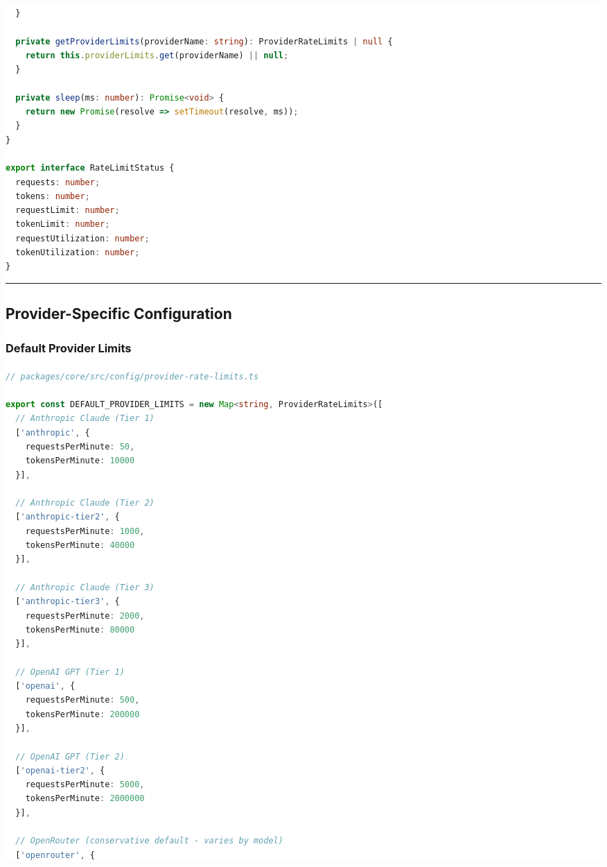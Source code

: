 ```typescript
  }

  private getProviderLimits(providerName: string): ProviderRateLimits | null {
    return this.providerLimits.get(providerName) || null;
  }

  private sleep(ms: number): Promise<void> {
    return new Promise(resolve => setTimeout(resolve, ms));
  }
}

export interface RateLimitStatus {
  requests: number;
  tokens: number;
  requestLimit: number;
  tokenLimit: number;
  requestUtilization: number;
  tokenUtilization: number;
}
```

---

## Provider-Specific Configuration

### Default Provider Limits

```typescript
// packages/core/src/config/provider-rate-limits.ts

export const DEFAULT_PROVIDER_LIMITS = new Map<string, ProviderRateLimits>([
  // Anthropic Claude (Tier 1)
  ['anthropic', {
    requestsPerMinute: 50,
    tokensPerMinute: 10000
  }],

  // Anthropic Claude (Tier 2)
  ['anthropic-tier2', {
    requestsPerMinute: 1000,
    tokensPerMinute: 40000
  }],

  // Anthropic Claude (Tier 3)
  ['anthropic-tier3', {
    requestsPerMinute: 2000,
    tokensPerMinute: 80000
  }],

  // OpenAI GPT (Tier 1)
  ['openai', {
    requestsPerMinute: 500,
    tokensPerMinute: 200000
  }],

  // OpenAI GPT (Tier 2)
  ['openai-tier2', {
    requestsPerMinute: 5000,
    tokensPerMinute: 2000000
  }],

  // OpenRouter (conservative default - varies by model)
  ['openrouter', {
```